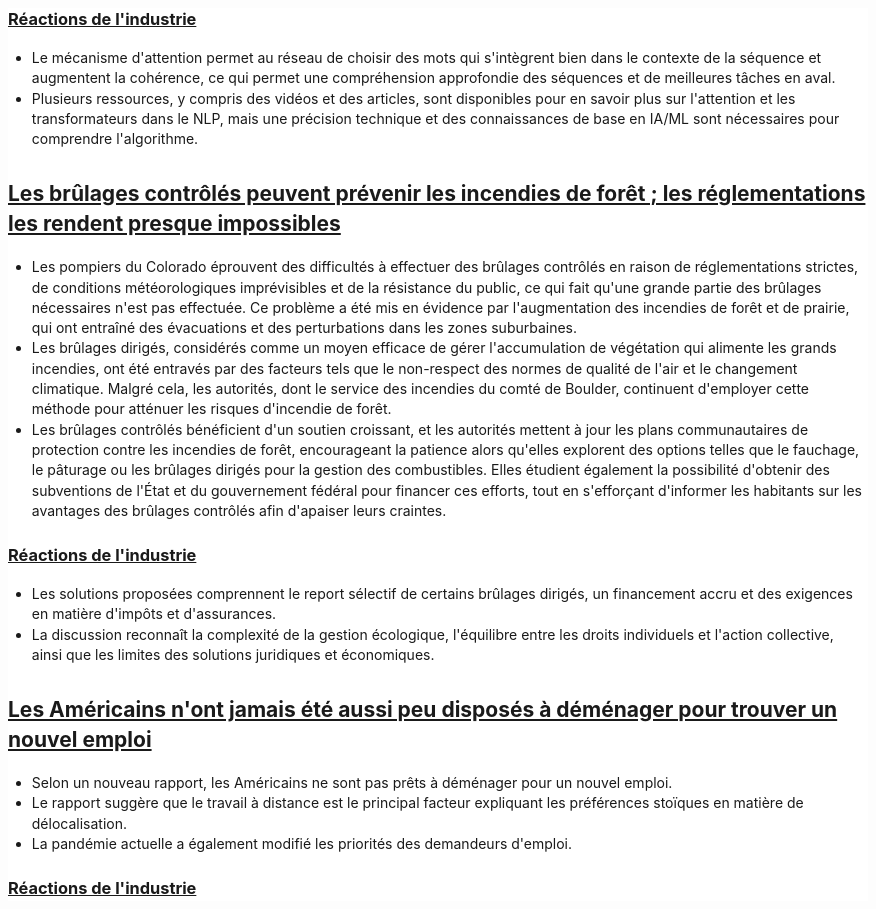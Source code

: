 ### [Réactions de l'industrie](http://news.ycombinator.com/item?id=35977891)

- Le mécanisme d'attention permet au réseau de choisir des mots qui s'intègrent bien dans le contexte de la séquence et augmentent la cohérence, ce qui permet une compréhension approfondie des séquences et de meilleures tâches en aval.
- Plusieurs ressources, y compris des vidéos et des articles, sont disponibles pour en savoir plus sur l'attention et les transformateurs dans le NLP, mais une précision technique et des connaissances de base en IA/ML sont nécessaires pour comprendre l'algorithme.

## [Les brûlages contrôlés peuvent prévenir les incendies de forêt ; les réglementations les rendent presque impossibles](https://boulderbeat.news/2023/05/12/controlled-burn-rules/)

- Les pompiers du Colorado éprouvent des difficultés à effectuer des brûlages contrôlés en raison de réglementations strictes, de conditions météorologiques imprévisibles et de la résistance du public, ce qui fait qu'une grande partie des brûlages nécessaires n'est pas effectuée. Ce problème a été mis en évidence par l'augmentation des incendies de forêt et de prairie, qui ont entraîné des évacuations et des perturbations dans les zones suburbaines.
- Les brûlages dirigés, considérés comme un moyen efficace de gérer l'accumulation de végétation qui alimente les grands incendies, ont été entravés par des facteurs tels que le non-respect des normes de qualité de l'air et le changement climatique. Malgré cela, les autorités, dont le service des incendies du comté de Boulder, continuent d'employer cette méthode pour atténuer les risques d'incendie de forêt.
- Les brûlages contrôlés bénéficient d'un soutien croissant, et les autorités mettent à jour les plans communautaires de protection contre les incendies de forêt, encourageant la patience alors qu'elles explorent des options telles que le fauchage, le pâturage ou les brûlages dirigés pour la gestion des combustibles. Elles étudient également la possibilité d'obtenir des subventions de l'État et du gouvernement fédéral pour financer ces efforts, tout en s'efforçant d'informer les habitants sur les avantages des brûlages contrôlés afin d'apaiser leurs craintes.

### [Réactions de l'industrie](http://news.ycombinator.com/item?id=35976743)

- Les solutions proposées comprennent le report sélectif de certains brûlages dirigés, un financement accru et des exigences en matière d'impôts et d'assurances.
- La discussion reconnaît la complexité de la gestion écologique, l'équilibre entre les droits individuels et l'action collective, ainsi que les limites des solutions juridiques et économiques.

## [Les Américains n'ont jamais été aussi peu disposés à déménager pour trouver un nouvel emploi](https://www.bloomberg.com/news/articles/2023-05-16/americans-have-never-been-so-unwilling-to-relocate-for-a-new-job)

- Selon un nouveau rapport, les Américains ne sont pas prêts à déménager pour un nouvel emploi.
- Le rapport suggère que le travail à distance est le principal facteur expliquant les préférences stoïques en matière de délocalisation.
- La pandémie actuelle a également modifié les priorités des demandeurs d'emploi.

### [Réactions de l'industrie](http://news.ycombinator.com/item?id=35973882)
